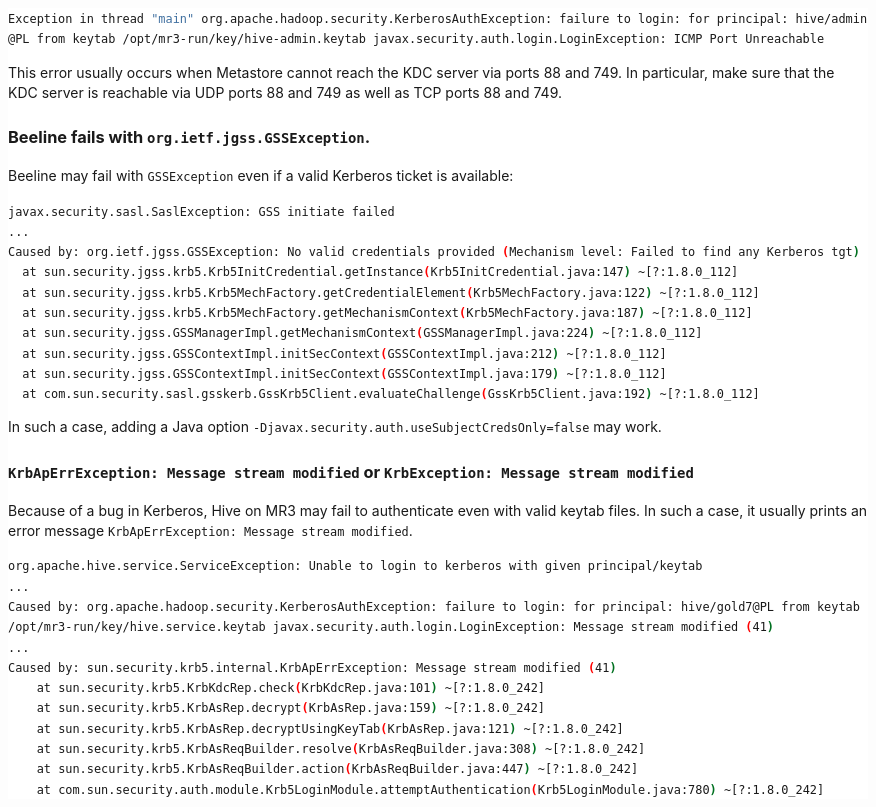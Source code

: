 ```sh
Exception in thread "main" org.apache.hadoop.security.KerberosAuthException: failure to login: for principal: hive/admin@PL from keytab /opt/mr3-run/key/hive-admin.keytab javax.security.auth.login.LoginException: ICMP Port Unreachable
```

This error usually occurs when Metastore cannot reach the KDC server via ports 88 and 749.
In particular, make sure that the KDC server is reachable via UDP ports 88 and 749
as well as TCP ports 88 and 749.

### Beeline fails with `org.ietf.jgss.GSSException`.

Beeline may fail with `GSSException` even if a valid Kerberos ticket is available:

```sh
javax.security.sasl.SaslException: GSS initiate failed
...
Caused by: org.ietf.jgss.GSSException: No valid credentials provided (Mechanism level: Failed to find any Kerberos tgt)
  at sun.security.jgss.krb5.Krb5InitCredential.getInstance(Krb5InitCredential.java:147) ~[?:1.8.0_112]
  at sun.security.jgss.krb5.Krb5MechFactory.getCredentialElement(Krb5MechFactory.java:122) ~[?:1.8.0_112]
  at sun.security.jgss.krb5.Krb5MechFactory.getMechanismContext(Krb5MechFactory.java:187) ~[?:1.8.0_112]
  at sun.security.jgss.GSSManagerImpl.getMechanismContext(GSSManagerImpl.java:224) ~[?:1.8.0_112]
  at sun.security.jgss.GSSContextImpl.initSecContext(GSSContextImpl.java:212) ~[?:1.8.0_112]
  at sun.security.jgss.GSSContextImpl.initSecContext(GSSContextImpl.java:179) ~[?:1.8.0_112]
  at com.sun.security.sasl.gsskerb.GssKrb5Client.evaluateChallenge(GssKrb5Client.java:192) ~[?:1.8.0_112]
```

In such a case,
adding a Java option `-Djavax.security.auth.useSubjectCredsOnly=false` may work.

### `KrbApErrException: Message stream modified` or `KrbException: Message stream modified`

Because of a bug in Kerberos,
Hive on MR3 may fail to authenticate even with valid keytab files.
In such a case, it usually prints an error message `KrbApErrException: Message stream modified`.

```sh
org.apache.hive.service.ServiceException: Unable to login to kerberos with given principal/keytab
...
Caused by: org.apache.hadoop.security.KerberosAuthException: failure to login: for principal: hive/gold7@PL from keytab /opt/mr3-run/key/hive.service.keytab javax.security.auth.login.LoginException: Message stream modified (41)
...
Caused by: sun.security.krb5.internal.KrbApErrException: Message stream modified (41)
	at sun.security.krb5.KrbKdcRep.check(KrbKdcRep.java:101) ~[?:1.8.0_242]
	at sun.security.krb5.KrbAsRep.decrypt(KrbAsRep.java:159) ~[?:1.8.0_242]
	at sun.security.krb5.KrbAsRep.decryptUsingKeyTab(KrbAsRep.java:121) ~[?:1.8.0_242]
	at sun.security.krb5.KrbAsReqBuilder.resolve(KrbAsReqBuilder.java:308) ~[?:1.8.0_242]
	at sun.security.krb5.KrbAsReqBuilder.action(KrbAsReqBuilder.java:447) ~[?:1.8.0_242]
	at com.sun.security.auth.module.Krb5LoginModule.attemptAuthentication(Krb5LoginModule.java:780) ~[?:1.8.0_242]
```
